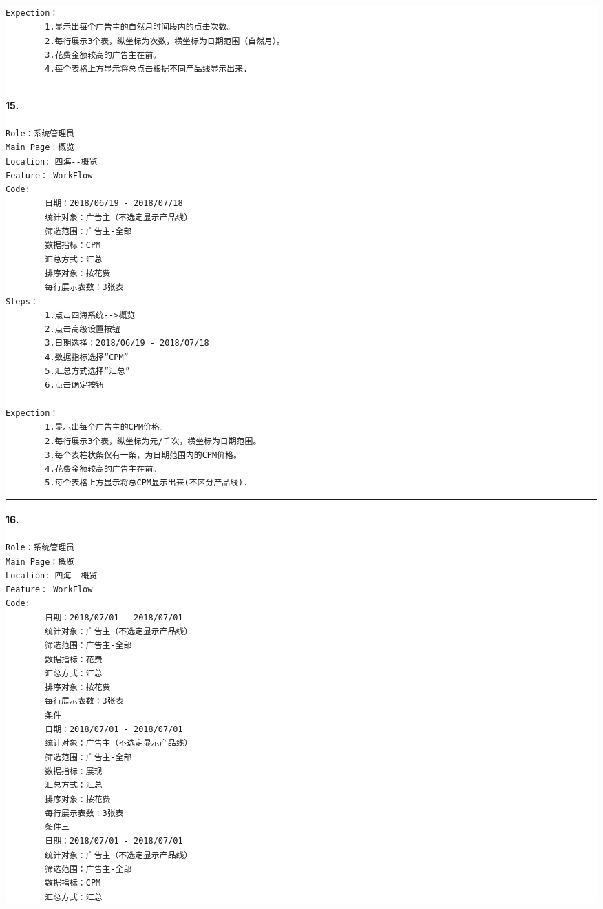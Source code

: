     Expection：
            1.显示出每个广告主的自然月时间段内的点击次数。
            2.每行展示3个表，纵坐标为次数，横坐标为日期范围（自然月）。
            3.花费金额较高的广告主在前。
            4.每个表格上方显示将总点击根据不同产品线显示出来.
 *****
  
 
 #### 15. 
    Role：系统管理员    
    Main Page：概览    
    Location: 四海--概览   
    Feature： WorkFlow   
    Code:   
            日期：2018/06/19 - 2018/07/18
            统计对象：广告主（不选定显示产品线）
            筛选范围：广告主-全部
            数据指标：CPM
            汇总方式：汇总
            排序对象：按花费
            每行展示表数：3张表
    Steps：
            1.点击四海系统-->概览
            2.点击高级设置按钮
            3.日期选择：2018/06/19 - 2018/07/18
            4.数据指标选择“CPM”
            5.汇总方式选择“汇总”
            6.点击确定按钮

    Expection：
            1.显示出每个广告主的CPM价格。
            2.每行展示3个表，纵坐标为元/千次，横坐标为日期范围。
            3.每个表柱状条仅有一条，为日期范围内的CPM价格。
            4.花费金额较高的广告主在前。
            5.每个表格上方显示将总CPM显示出来(不区分产品线).
 *****
  
 
 #### 16. 
    Role：系统管理员    
    Main Page：概览    
    Location: 四海--概览   
    Feature： WorkFlow   
    Code:   
            日期：2018/07/01 - 2018/07/01
            统计对象：广告主（不选定显示产品线）
            筛选范围：广告主-全部
            数据指标：花费
            汇总方式：汇总
            排序对象：按花费
            每行展示表数：3张表
            条件二
            日期：2018/07/01 - 2018/07/01
            统计对象：广告主（不选定显示产品线）
            筛选范围：广告主-全部
            数据指标：展现
            汇总方式：汇总
            排序对象：按花费
            每行展示表数：3张表
            条件三
            日期：2018/07/01 - 2018/07/01
            统计对象：广告主（不选定显示产品线）
            筛选范围：广告主-全部
            数据指标：CPM
            汇总方式：汇总